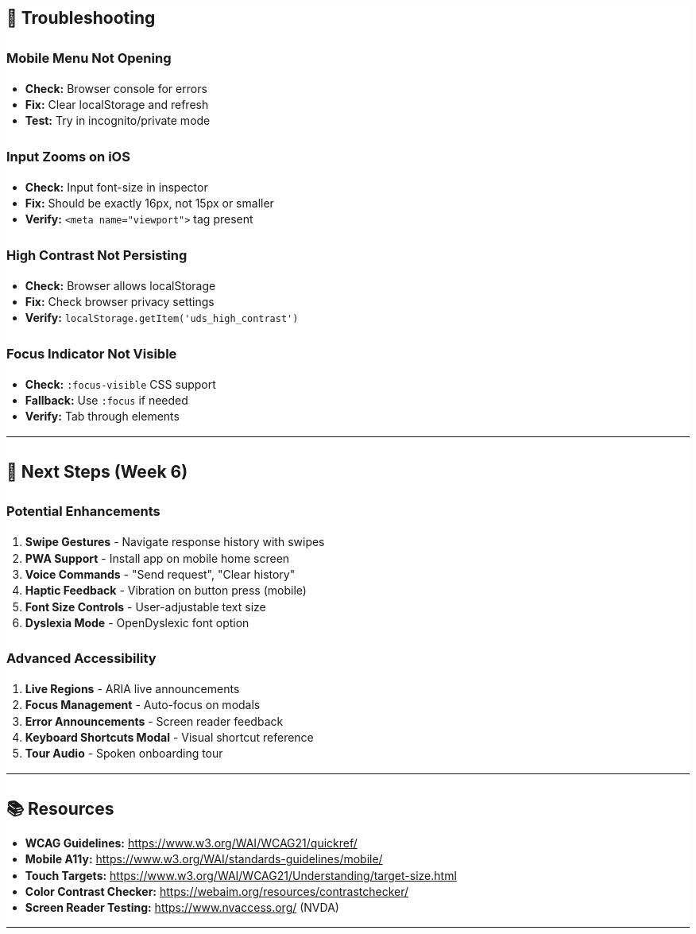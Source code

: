 
## 🐛 Troubleshooting

### Mobile Menu Not Opening
- **Check:** Browser console for errors
- **Fix:** Clear localStorage and refresh
- **Test:** Try in incognito/private mode

### Input Zooms on iOS
- **Check:** Input font-size in inspector
- **Fix:** Should be exactly 16px, not 15px or smaller
- **Verify:** `<meta name="viewport">` tag present

### High Contrast Not Persisting
- **Check:** Browser allows localStorage
- **Fix:** Check browser privacy settings
- **Verify:** `localStorage.getItem('uds_high_contrast')`

### Focus Indicator Not Visible
- **Check:** `:focus-visible` CSS support
- **Fallback:** Use `:focus` if needed
- **Verify:** Tab through elements

---

## 🚀 Next Steps (Week 6)

### Potential Enhancements
1. **Swipe Gestures** - Navigate response history with swipes
2. **PWA Support** - Install app on mobile home screen
3. **Voice Commands** - "Send request", "Clear history"
4. **Haptic Feedback** - Vibration on button press (mobile)
5. **Font Size Controls** - User-adjustable text size
6. **Dyslexia Mode** - OpenDyslexic font option

### Advanced Accessibility
1. **Live Regions** - ARIA live announcements
2. **Focus Management** - Auto-focus on modals
3. **Error Announcements** - Screen reader feedback
4. **Keyboard Shortcuts Modal** - Visual shortcut reference
5. **Tour Audio** - Spoken onboarding tour

---

## 📚 Resources

- **WCAG Guidelines:** https://www.w3.org/WAI/WCAG21/quickref/
- **Mobile A11y:** https://www.w3.org/WAI/standards-guidelines/mobile/
- **Touch Targets:** https://www.w3.org/WAI/WCAG21/Understanding/target-size.html
- **Color Contrast Checker:** https://webaim.org/resources/contrastchecker/
- **Screen Reader Testing:** https://www.nvaccess.org/ (NVDA)

---